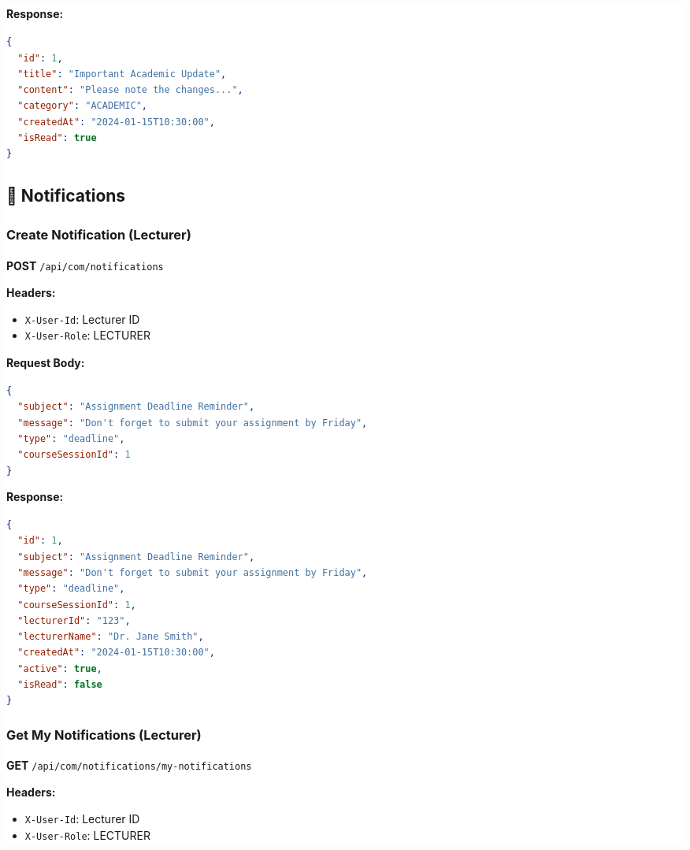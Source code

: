 **Response:**
```json
{
  "id": 1,
  "title": "Important Academic Update",
  "content": "Please note the changes...",
  "category": "ACADEMIC",
  "createdAt": "2024-01-15T10:30:00",
  "isRead": true
}
```

## 🔔 Notifications

### Create Notification (Lecturer)
**POST** `/api/com/notifications`

**Headers:**
- `X-User-Id`: Lecturer ID
- `X-User-Role`: LECTURER

**Request Body:**
```json
{
  "subject": "Assignment Deadline Reminder",
  "message": "Don't forget to submit your assignment by Friday",
  "type": "deadline",
  "courseSessionId": 1
}
```

**Response:**
```json
{
  "id": 1,
  "subject": "Assignment Deadline Reminder",
  "message": "Don't forget to submit your assignment by Friday",
  "type": "deadline",
  "courseSessionId": 1,
  "lecturerId": "123",
  "lecturerName": "Dr. Jane Smith",
  "createdAt": "2024-01-15T10:30:00",
  "active": true,
  "isRead": false
}
```

### Get My Notifications (Lecturer)
**GET** `/api/com/notifications/my-notifications`

**Headers:**
- `X-User-Id`: Lecturer ID
- `X-User-Role`: LECTURER
